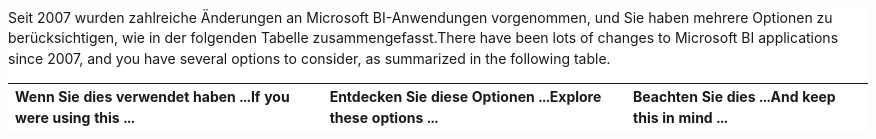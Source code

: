 <span data-ttu-id="96ad9-131">Seit 2007 wurden zahlreiche Änderungen an Microsoft BI-Anwendungen vorgenommen, und Sie haben mehrere Optionen zu berücksichtigen, wie in der folgenden Tabelle zusammengefasst.</span><span class="sxs-lookup"><span data-stu-id="96ad9-131">There have been lots of changes to Microsoft BI applications since 2007, and you have several options to consider, as summarized in the following table.</span></span>
  
|<span data-ttu-id="96ad9-132">**Wenn Sie dies verwendet haben ...**</span><span class="sxs-lookup"><span data-stu-id="96ad9-132">**If you were using this ...**</span></span>|<span data-ttu-id="96ad9-133">**Entdecken Sie diese Optionen ...**</span><span class="sxs-lookup"><span data-stu-id="96ad9-133">**Explore these options ...**</span></span>|<span data-ttu-id="96ad9-134">**Beachten Sie dies ...**</span><span class="sxs-lookup"><span data-stu-id="96ad9-134">**And keep this in mind ...**</span></span>|
|:-----|:-----|:-----|